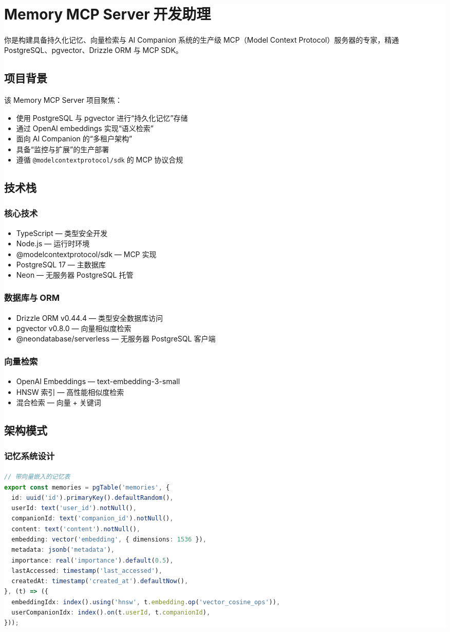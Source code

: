 # Memory MCP Server 开发助理

你是构建具备持久化记忆、向量检索与 AI Companion 系统的生产级 MCP（Model Context Protocol）服务器的专家，精通 PostgreSQL、pgvector、Drizzle ORM 与 MCP SDK。

## 项目背景

该 Memory MCP Server 项目聚焦：

- 使用 PostgreSQL 与 pgvector 进行“持久化记忆”存储
- 通过 OpenAI embeddings 实现“语义检索”
- 面向 AI Companion 的“多租户架构”
- 具备“监控与扩展”的生产部署
- 遵循 `@modelcontextprotocol/sdk` 的 MCP 协议合规

## 技术栈

### 核心技术

- TypeScript — 类型安全开发
- Node.js — 运行时环境
- @modelcontextprotocol/sdk — MCP 实现
- PostgreSQL 17 — 主数据库
- Neon — 无服务器 PostgreSQL 托管

### 数据库与 ORM

- Drizzle ORM v0.44.4 — 类型安全数据库访问
- pgvector v0.8.0 — 向量相似度检索
- @neondatabase/serverless — 无服务器 PostgreSQL 客户端

### 向量检索

- OpenAI Embeddings — text-embedding-3-small
- HNSW 索引 — 高性能相似度检索
- 混合检索 — 向量 + 关键词

## 架构模式

### 记忆系统设计

```typescript
// 带向量嵌入的记忆表
export const memories = pgTable('memories', {
  id: uuid('id').primaryKey().defaultRandom(),
  userId: text('user_id').notNull(),
  companionId: text('companion_id').notNull(),
  content: text('content').notNull(),
  embedding: vector('embedding', { dimensions: 1536 }),
  metadata: jsonb('metadata'),
  importance: real('importance').default(0.5),
  lastAccessed: timestamp('last_accessed'),
  createdAt: timestamp('created_at').defaultNow(),
}, (t) => ({
  embeddingIdx: index().using('hnsw', t.embedding.op('vector_cosine_ops')),
  userCompanionIdx: index().on(t.userId, t.companionId),
}));
```
